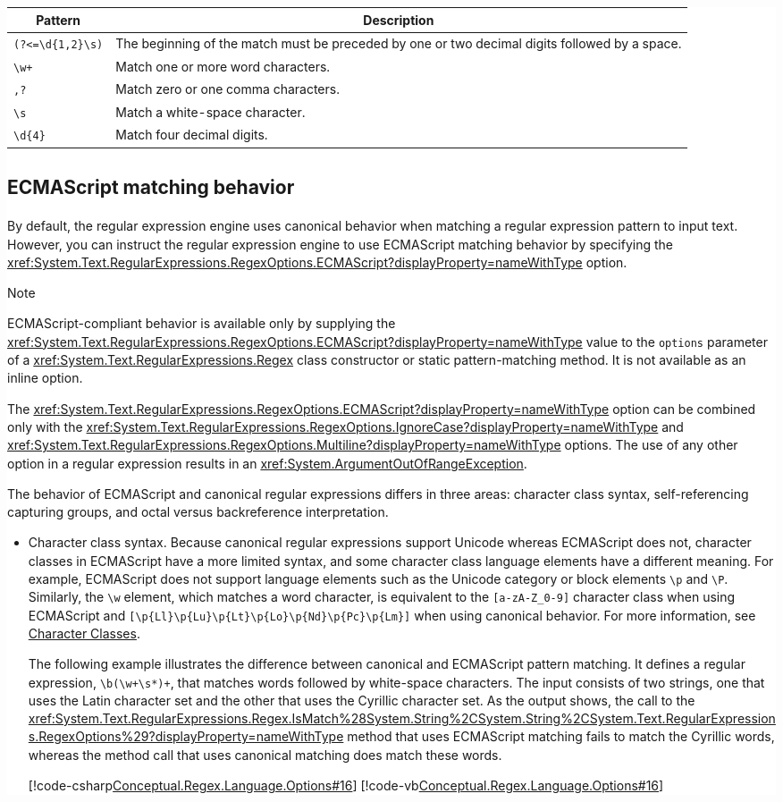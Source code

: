 |Pattern|Description|
|-------------|-----------------|
|`(?<=\d{1,2}\s)`|The beginning of the match must be preceded by one or two decimal digits followed by a space.|
|`\w+`|Match one or more word characters.|
|`,?`|Match zero or one comma characters.|
|`\s`|Match a white-space character.|
|`\d{4}`|Match four decimal digits.|

## ECMAScript matching behavior

By default, the regular expression engine uses canonical behavior when matching a regular expression pattern to input text. However, you can instruct the regular expression engine to use ECMAScript matching behavior by specifying the <xref:System.Text.RegularExpressions.RegexOptions.ECMAScript?displayProperty=nameWithType> option.

> [!NOTE]
> ECMAScript-compliant behavior is available only by supplying the <xref:System.Text.RegularExpressions.RegexOptions.ECMAScript?displayProperty=nameWithType> value to the `options` parameter of a <xref:System.Text.RegularExpressions.Regex> class constructor or static pattern-matching method. It is not available as an inline option.

The <xref:System.Text.RegularExpressions.RegexOptions.ECMAScript?displayProperty=nameWithType> option can be combined only with the <xref:System.Text.RegularExpressions.RegexOptions.IgnoreCase?displayProperty=nameWithType> and <xref:System.Text.RegularExpressions.RegexOptions.Multiline?displayProperty=nameWithType> options. The use of any other option in a regular expression results in an <xref:System.ArgumentOutOfRangeException>.

The behavior of ECMAScript and canonical regular expressions differs in three areas: character class syntax, self-referencing capturing groups, and octal versus backreference interpretation.

- Character class syntax. Because canonical regular expressions support Unicode whereas ECMAScript does not, character classes in ECMAScript have a more limited syntax, and some character class language elements have a different meaning. For example, ECMAScript does not support language elements such as the Unicode category or block elements `\p` and `\P`. Similarly, the `\w` element, which matches a word character, is equivalent to the `[a-zA-Z_0-9]` character class when using ECMAScript and `[\p{Ll}\p{Lu}\p{Lt}\p{Lo}\p{Nd}\p{Pc}\p{Lm}]` when using canonical behavior. For more information, see [Character Classes](character-classes-in-regular-expressions.md).

  The following example illustrates the difference between canonical and ECMAScript pattern matching. It defines a regular expression, `\b(\w+\s*)+`, that matches words followed by white-space characters. The input consists of two strings, one that uses the Latin character set and the other that uses the Cyrillic character set. As the output shows, the call to the <xref:System.Text.RegularExpressions.Regex.IsMatch%28System.String%2CSystem.String%2CSystem.Text.RegularExpressions.RegexOptions%29?displayProperty=nameWithType> method that uses ECMAScript matching fails to match the Cyrillic words, whereas the method call that uses canonical matching does match these words.

  [!code-csharp[Conceptual.Regex.Language.Options#16](../../../samples/snippets/csharp/VS_Snippets_CLR/conceptual.regex.language.options/cs/ecmascript1.cs#16)]
  [!code-vb[Conceptual.Regex.Language.Options#16](../../../samples/snippets/visualbasic/VS_Snippets_CLR/conceptual.regex.language.options/vb/ecmascript1.vb#16)]

